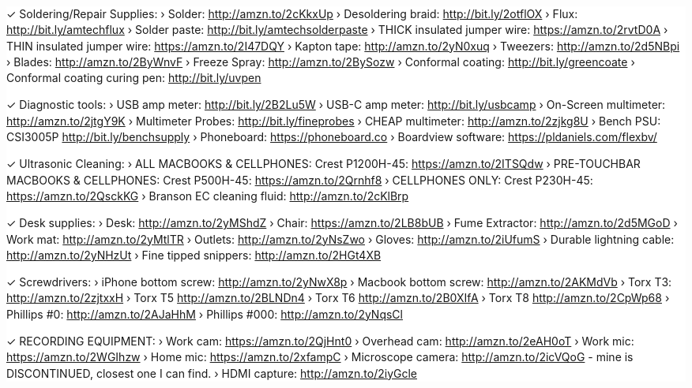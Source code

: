 ✓ Soldering/Repair Supplies:
› Solder: http://amzn.to/2cKkxUp
› Desoldering braid: http://bit.ly/2otflOX
› Flux: http://bit.ly/amtechflux
› Solder paste: http://bit.ly/amtechsolderpaste
› THICK insulated jumper wire: https://amzn.to/2rvtD0A
› THIN insulated jumper wire: https://amzn.to/2I47DQY
› Kapton tape: http://amzn.to/2yN0xuq
› Tweezers: http://amzn.to/2d5NBpi
› Blades: http://amzn.to/2ByWnvF
› Freeze Spray: http://amzn.to/2BySozw
› Conformal coating: http://bit.ly/greencoate
› Conformal coating curing pen: http://bit.ly/uvpen

✓ Diagnostic tools:
› USB amp meter: http://bit.ly/2B2Lu5W
› USB-C amp meter: http://bit.ly/usbcamp
› On-Screen multimeter: http://amzn.to/2jtgY9K 
› Multimeter Probes: http://bit.ly/fineprobes
› CHEAP multimeter: http://amzn.to/2zjkg8U
› Bench PSU: CSI3005P http://bit.ly/benchsupply
› Phoneboard: https://phoneboard.co
› Boardview software: https://pldaniels.com/flexbv/

✓ Ultrasonic Cleaning:
› ALL MACBOOKS & CELLPHONES: Crest P1200H-45: https://amzn.to/2ITSQdw
› PRE-TOUCHBAR MACBOOKS & CELLPHONES: Crest P500H-45: https://amzn.to/2Qrnhf8
› CELLPHONES ONLY: Crest P230H-45: https://amzn.to/2QsckKG
› Branson EC cleaning fluid: http://amzn.to/2cKlBrp

✓ Desk supplies:
› Desk: http://amzn.to/2yMShdZ
› Chair: https://amzn.to/2LB8bUB
› Fume Extractor: http://amzn.to/2d5MGoD
› Work mat: http://amzn.to/2yMtlTR
› Outlets: http://amzn.to/2yNsZwo
› Gloves: http://amzn.to/2iUfumS
› Durable lightning cable: http://amzn.to/2yNHzUt
› Fine tipped snippers: http://amzn.to/2HGt4XB

✓ Screwdrivers: 
› iPhone bottom screw: http://amzn.to/2yNwX8p
› Macbook bottom screw: http://amzn.to/2AKMdVb
› Torx T3: http://amzn.to/2zjtxxH
› Torx T5 http://amzn.to/2BLNDn4
› Torx T6 http://amzn.to/2B0XIfA
› Torx T8 http://amzn.to/2CpWp68
› Phillips #0: http://amzn.to/2AJaHhM
› Phillips #000: http://amzn.to/2yNqsCl

✓ RECORDING EQUIPMENT:
› Work cam: https://amzn.to/2QjHnt0
› Overhead cam: http://amzn.to/2eAH0oT
› Work mic: https://amzn.to/2WGIhzw
› Home mic: https://amzn.to/2xfampC
› Microscope camera: http://amzn.to/2icVQoG - mine is DISCONTINUED, closest one I can find. 
› HDMI capture: http://amzn.to/2iyGcle
